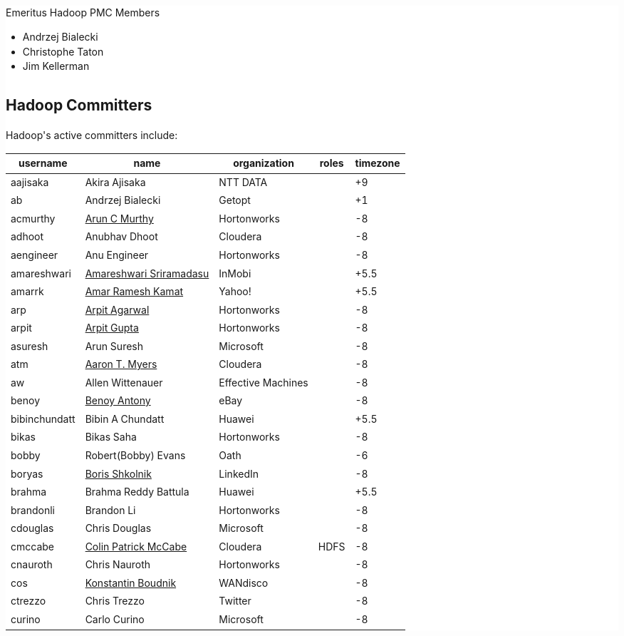 Emeritus Hadoop PMC Members
-   Andrzej Bialecki
-   Christophe Taton
-   Jim Kellerman

## Hadoop Committers

Hadoop's active committers include:

username            |name                                                                               |organization        |roles  |timezone  |
--------------------|-----------------------------------------------------------------------------------|--------------------|-------|----------|
aajisaka            |Akira Ajisaka                                                                       |NTT DATA                        |        |+9
ab                  |Andrzej Bialecki                                                                    |Getopt                          |        |+1
acmurthy            |[Arun C Murthy](http://people.apache.org/~acmurthy)                                 |Hortonworks                     |        |-8
adhoot              |Anubhav Dhoot                                                                       |Cloudera                        |        |-8
aengineer           |Anu Engineer                                                                        |Hortonworks                     |        |-8
amareshwari         |[Amareshwari Sriramadasu](http://people.apache.org/~amareshwari)                    |InMobi                          |        |+5.5
amarrk              |[Amar Ramesh Kamat](http://people.apache.org/~amarrk)                               |Yahoo!                          |        |+5.5
arp                 |[Arpit Agarwal](http://people.apache.org/~arp)                                      |Hortonworks                     |        |-8
arpit               |[Arpit Gupta](http://people.apache.org/~arpit)                                      |Hortonworks                     |        |-8
asuresh             |Arun Suresh                                                                         |Microsoft                       |        |-8
atm                 |[Aaron T. Myers](http://people.apache.org/~atm)                                     |Cloudera                        |        |-8
aw                  |Allen Wittenauer                                                                    |Effective Machines              |        |-8
benoy               |[Benoy Antony](http://people.apache.org/~benoy)                                     |eBay                            |        |-8
bibinchundatt       |Bibin A Chundatt                                                                    |Huawei                          |        |+5.5
bikas               |Bikas Saha                                                                          |Hortonworks                     |        |-8
bobby               |Robert(Bobby) Evans                                                                 |Oath                            |        |-6
boryas              |[Boris Shkolnik](http://people.apache.org/~boryas)                                  |LinkedIn                        |        |-8
brahma              |Brahma Reddy Battula                                                                |Huawei                          |        |+5.5
brandonli           |Brandon Li                                                                          |Hortonworks                     |        |-8
cdouglas            |Chris Douglas                                                                       |Microsoft                       |        |-8
cmccabe             |[Colin Patrick McCabe](http://www.club.cc.cmu.edu/~cmccabe)                         |Cloudera                        |HDFS    |-8
cnauroth            |Chris Nauroth                                                                       |Hortonworks                     |        |-8
cos                 |[Konstantin Boudnik](http://people.apache.org/~cos)                                 |WANdisco                        |        |-8
ctrezzo             |Chris Trezzo                                                                        |Twitter                         |        |-8
curino              |Carlo Curino                                                                        |Microsoft                       |        |-8